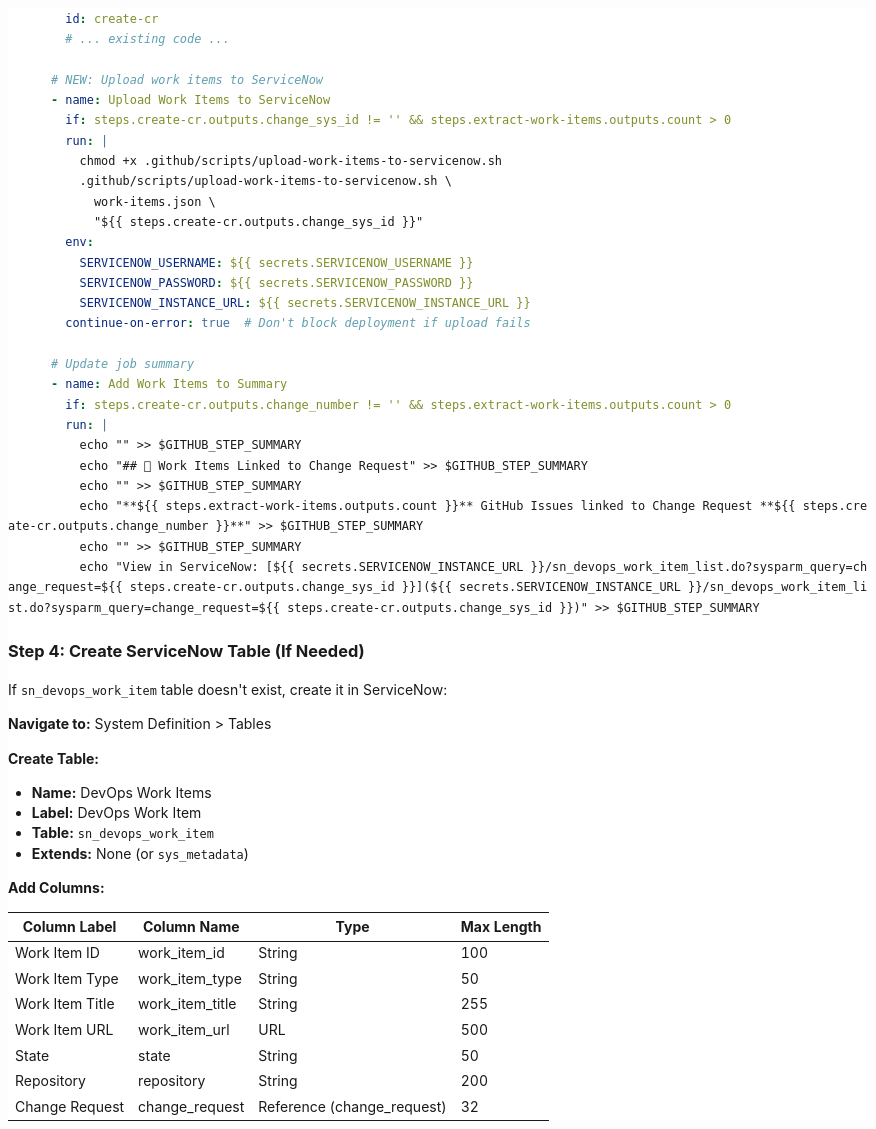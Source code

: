```yaml
        id: create-cr
        # ... existing code ...

      # NEW: Upload work items to ServiceNow
      - name: Upload Work Items to ServiceNow
        if: steps.create-cr.outputs.change_sys_id != '' && steps.extract-work-items.outputs.count > 0
        run: |
          chmod +x .github/scripts/upload-work-items-to-servicenow.sh
          .github/scripts/upload-work-items-to-servicenow.sh \
            work-items.json \
            "${{ steps.create-cr.outputs.change_sys_id }}"
        env:
          SERVICENOW_USERNAME: ${{ secrets.SERVICENOW_USERNAME }}
          SERVICENOW_PASSWORD: ${{ secrets.SERVICENOW_PASSWORD }}
          SERVICENOW_INSTANCE_URL: ${{ secrets.SERVICENOW_INSTANCE_URL }}
        continue-on-error: true  # Don't block deployment if upload fails

      # Update job summary
      - name: Add Work Items to Summary
        if: steps.create-cr.outputs.change_number != '' && steps.extract-work-items.outputs.count > 0
        run: |
          echo "" >> $GITHUB_STEP_SUMMARY
          echo "## 🔗 Work Items Linked to Change Request" >> $GITHUB_STEP_SUMMARY
          echo "" >> $GITHUB_STEP_SUMMARY
          echo "**${{ steps.extract-work-items.outputs.count }}** GitHub Issues linked to Change Request **${{ steps.create-cr.outputs.change_number }}**" >> $GITHUB_STEP_SUMMARY
          echo "" >> $GITHUB_STEP_SUMMARY
          echo "View in ServiceNow: [${{ secrets.SERVICENOW_INSTANCE_URL }}/sn_devops_work_item_list.do?sysparm_query=change_request=${{ steps.create-cr.outputs.change_sys_id }}](${{ secrets.SERVICENOW_INSTANCE_URL }}/sn_devops_work_item_list.do?sysparm_query=change_request=${{ steps.create-cr.outputs.change_sys_id }})" >> $GITHUB_STEP_SUMMARY
```

### Step 4: Create ServiceNow Table (If Needed)

If `sn_devops_work_item` table doesn't exist, create it in ServiceNow:

**Navigate to:** System Definition > Tables

**Create Table:**
- **Name:** DevOps Work Items
- **Label:** DevOps Work Item
- **Table:** `sn_devops_work_item`
- **Extends:** None (or `sys_metadata`)

**Add Columns:**

| Column Label | Column Name | Type | Max Length |
|--------------|-------------|------|------------|
| Work Item ID | work_item_id | String | 100 |
| Work Item Type | work_item_type | String | 50 |
| Work Item Title | work_item_title | String | 255 |
| Work Item URL | work_item_url | URL | 500 |
| State | state | String | 50 |
| Repository | repository | String | 200 |
| Change Request | change_request | Reference (change_request) | 32 |
